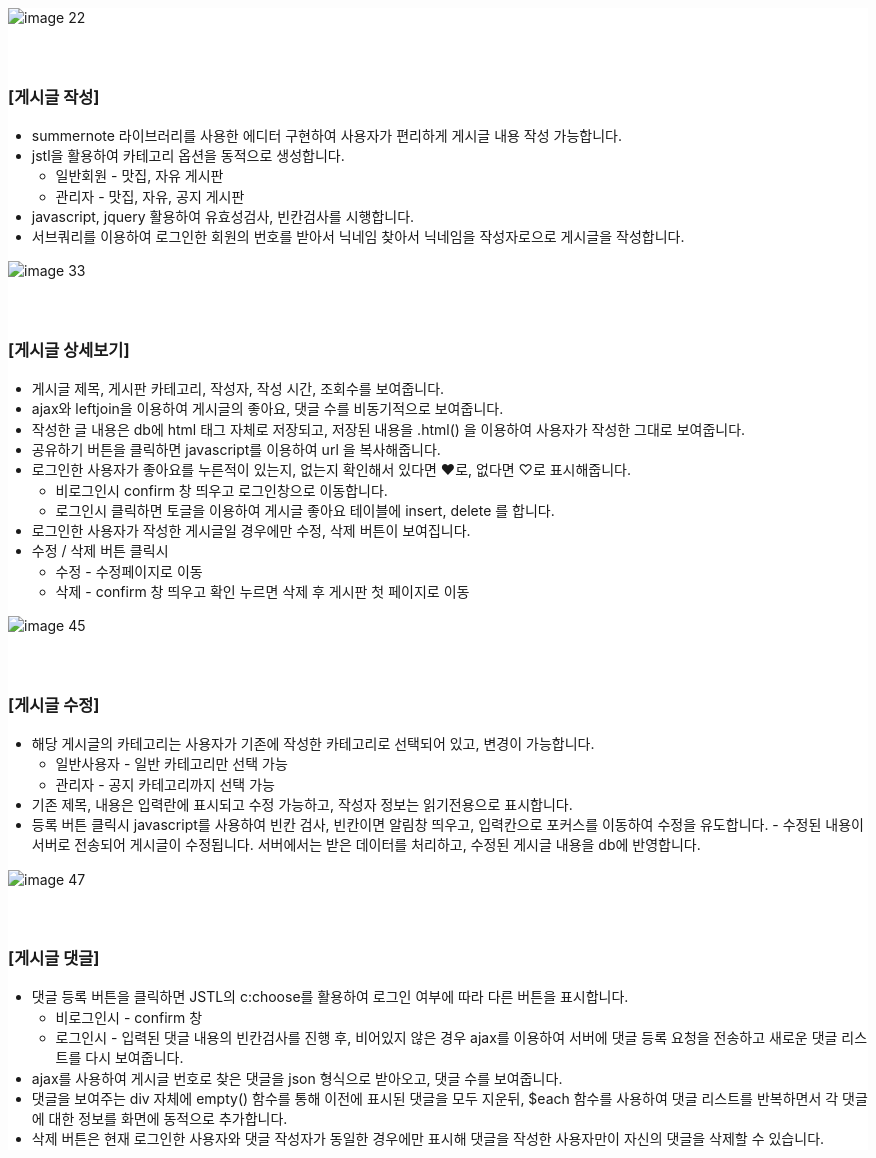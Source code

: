 ![image 22](https://github.com/moonjungkimm/Gabom-Matbom/assets/152701559/b2a9385c-94d6-4af4-959f-a4c2395f4b25)

<br>

### [게시글 작성]
- summernote 라이브러리를 사용한 에디터 구현하여 사용자가 편리하게 게시글 내용 작성 가능합니다.
- jstl을 활용하여 카테고리 옵션을 동적으로 생성합니다.
    - 일반회원 - 맛집, 자유 게시판
    - 관리자 - 맛집, 자유, 공지 게시판
- javascript, jquery 활용하여 유효성검사, 빈칸검사를 시행합니다.
- 서브쿼리를 이용하여 로그인한 회원의 번호를 받아서 닉네임 찾아서 닉네임을 작성자로으로 게시글을 작성합니다.

![image 33](https://github.com/moonjungkimm/Gabom-Matbom/assets/152701559/76a623e1-253c-4834-9f50-d98020608ad6)

<br>

### [게시글 상세보기]
- 게시글 제목, 게시판 카테고리, 작성자, 작성 시간, 조회수를 보여줍니다. 
- ajax와 leftjoin을 이용하여 게시글의 좋아요, 댓글 수를 비동기적으로 보여줍니다. 
- 작성한 글 내용은 db에 html 태그 자체로 저장되고, 저장된 내용을 .html() 을 이용하여 사용자가 작성한 그대로 보여줍니다. 
- 공유하기 버튼을 클릭하면 javascript를 이용하여 url 을 복사해줍니다. 
- 로그인한 사용자가 좋아요를 누른적이 있는지, 없는지 확인해서 있다면 ♥로, 없다면 ♡로 표시해줍니다. 
    - 비로그인시 confirm 창 띄우고 로그인창으로 이동합니다. 
    - 로그인시 클릭하면 토글을 이용하여 게시글 좋아요 테이블에 insert, delete 를 합니다.
- 로그인한 사용자가 작성한 게시글일 경우에만 수정, 삭제 버튼이 보여집니다.
- 수정 / 삭제 버튼 클릭시
    - 수정 - 수정페이지로 이동
    - 삭제 - confirm 창 띄우고 확인 누르면 삭제 후 게시판 첫 페이지로 이동

![image 45](https://github.com/moonjungkimm/Gabom-Matbom/assets/152701559/2b74270f-675e-4bf7-bd3f-233f044e7407)

<br>

### [게시글 수정]
- 해당 게시글의 카테고리는 사용자가 기존에 작성한 카테고리로 선택되어 있고, 변경이 가능합니다.
    - 일반사용자 - 일반 카테고리만 선택 가능
    - 관리자 - 공지 카테고리까지 선택 가능
- 기존 제목, 내용은 입력란에 표시되고 수정 가능하고,  작성자 정보는 읽기전용으로 표시합니다. 
- 등록 버튼 클릭시 javascript를 사용하여 빈칸 검사, 빈칸이면 알림창 띄우고, 입력칸으로 포커스를 이동하여 수정을 유도합니다. - 수정된 내용이 서버로 전송되어 게시글이 수정됩니다. 서버에서는 받은 데이터를 처리하고, 수정된 게시글 내용을 db에 반영합니다. 

![image 47](https://github.com/moonjungkimm/Gabom-Matbom/assets/152701559/97de37bb-f310-4e6b-9ad2-309ddad955d5)

<br>

### [게시글 댓글]
- 댓글 등록 버튼을 클릭하면 JSTL의 c:choose를 활용하여 로그인 여부에 따라 다른 버튼을 표시합니다.
    - 비로그인시 - confirm 창
    - 로그인시 - 입력된 댓글 내용의 빈칸검사를 진행 후, 비어있지 않은 경우 ajax를 이용하여 서버에 댓글 등록 요청을 전송하고 새로운 댓글 리스트를 다시 보여줍니다.
- ajax를 사용하여 게시글 번호로 찾은 댓글을 json 형식으로 받아오고, 댓글 수를 보여줍니다.
- 댓글을 보여주는 div 자체에 empty() 함수를 통해 이전에 표시된 댓글을 모두 지운뒤, $each 함수를 사용하여 댓글 리스트를 반복하면서 각 댓글에 대한 정보를 화면에 동적으로 추가합니다.		
- 삭제 버튼은 현재 로그인한 사용자와 댓글 작성자가 동일한 경우에만 표시해 댓글을 작성한 사용자만이 자신의 댓글을 삭제할 수 있습니다. 

